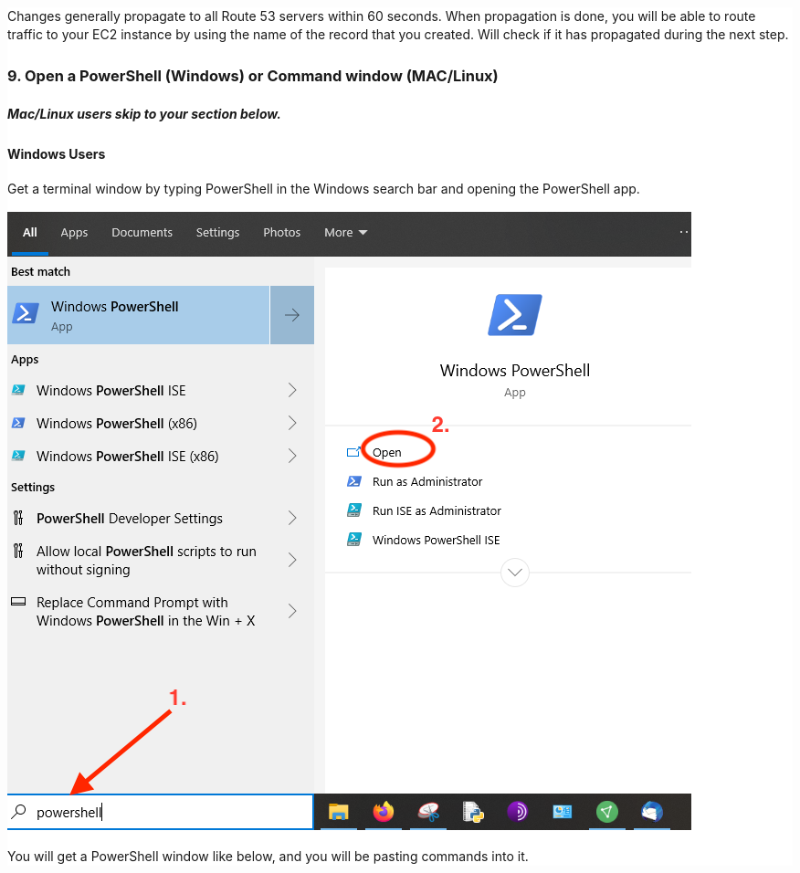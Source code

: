 Changes generally propagate to all Route 53 servers within 60 seconds. When propagation is done, you will be able to route traffic to your EC2 instance by using the name of the record that you created.  Will check if it has propagated during the next step.


### 9. Open a PowerShell (Windows) or Command window (MAC/Linux)

##### Mac/Linux users skip to your section below.

#### Windows Users

Get a terminal window by typing PowerShell in the Windows search bar and opening the PowerShell app.  

![powershell](./diagrams/powershell.png)

You will get a PowerShell window like below, and you will be pasting commands into it.
